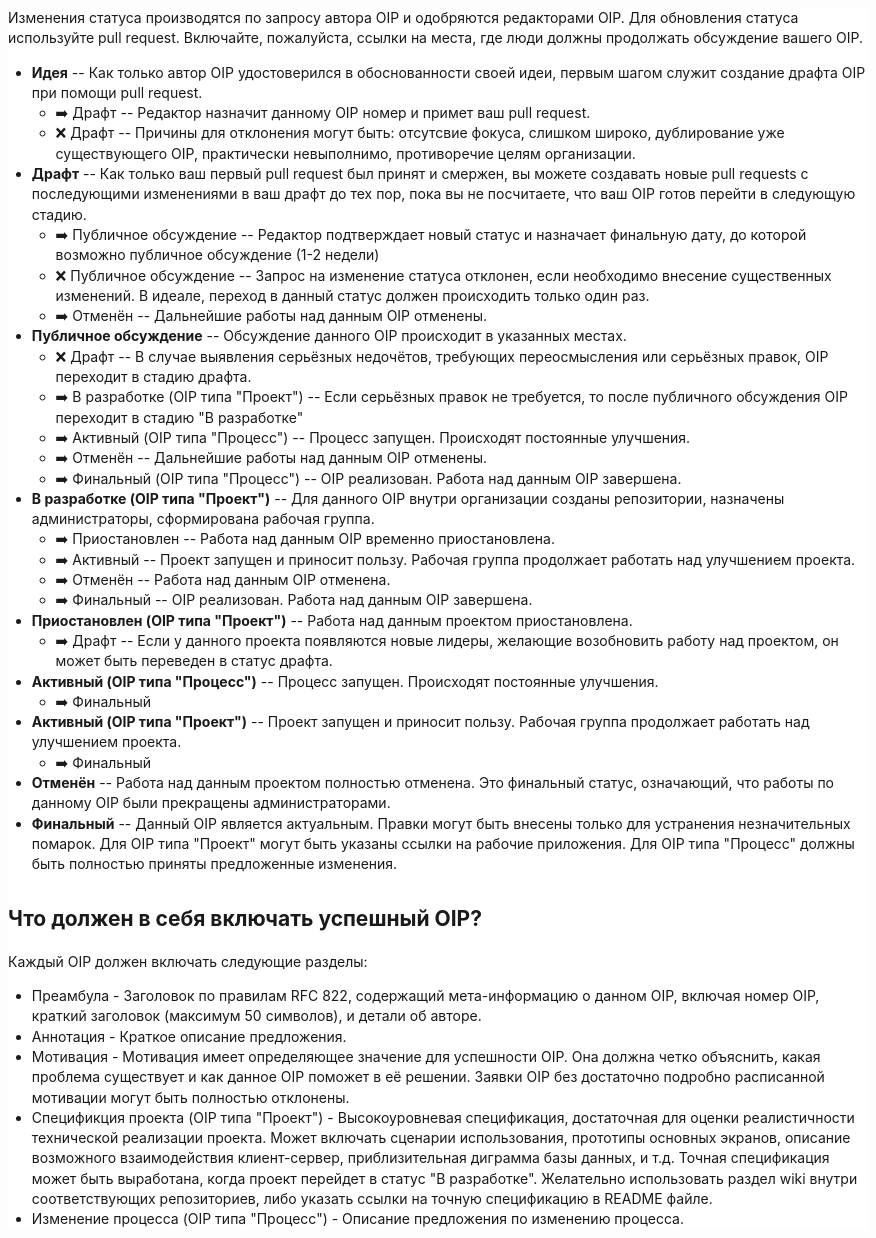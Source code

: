 Изменения статуса производятся по запросу автора OIP и одобряются редакторами OIP. Для обновления статуса используйте pull request. Включайте, пожалуйста, ссылки на места, где люди должны продолжать обсуждение вашего OIP.

* **Идея** -- Как только автор OIP удостоверился в обоснованности своей идеи, первым шагом служит создание драфта OIP при помощи pull request.
    * :arrow_right: Драфт -- Редактор назначит данному OIP номер и примет ваш pull request.
    * :x: Драфт -- Причины для отклонения могут быть: отсутсвие фокуса, слишком широко, дублирование уже существующего OIP, практически невыполнимо, противоречие целям организации.
* **Драфт** -- Как только ваш первый pull request был принят и смержен, вы можете создавать новые pull requests с последующими изменениями в ваш драфт до тех пор, пока вы не посчитаете, что ваш OIP готов перейти в следующую стадию.
    * :arrow_right: Публичное обсуждение -- Редактор подтверждает новый статус и назначает финальную дату, до которой возможно публичное обсуждение (1-2 недели)
    * :x: Публичное обсуждение -- Запрос на изменение статуса отклонен, если необходимо внесение существенных изменений. В идеале, переход в данный статус должен происходить только один раз.
    * :arrow_right: Отменён -- Дальнейшие работы над данным OIP отменены.
* **Публичное обсуждение** -- Обсуждение данного OIP происходит в указанных местах.
    * :x: Драфт -- В случае выявления серьёзных недочётов, требующих переосмысления или серьёзных правок, OIP переходит в стадию драфта.
    * :arrow_right: В разработке (OIP типа "Проект") -- Если серьёзных правок не требуется, то после публичного обсуждения OIP переходит в стадию "В разработке"
    * :arrow_right: Активный (OIP типа "Процесс") -- Процесс запущен. Происходят постоянные улучшения.
    * :arrow_right: Отменён -- Дальнейшие работы над данным OIP отменены.
    * :arrow_right: Финальный (OIP типа "Процесс") -- OIP реализован. Работа над данным OIP завершена.
* **В разработке (OIP типа "Проект")** -- Для данного OIP внутри организации созданы репозитории, назначены администраторы, сформирована рабочая группа.
    * :arrow_right: Приостановлен -- Работа над данным OIP временно приостановлена.
    * :arrow_right: Активный -- Проект запущен и приносит пользу. Рабочая группа продолжает работать над улучшением проекта.
    * :arrow_right: Отменён -- Работа над данным OIP отменена.
    * :arrow_right: Финальный -- OIP реализован. Работа над данным OIP завершена.
* **Приостановлен (OIP типа "Проект")** -- Работа над данным проектом приостановлена.
    * :arrow_right: Драфт -- Если у данного проекта появляются новые лидеры, желающие возобновить работу над проектом, он может быть переведен в статус драфта.
* **Активный (OIP типа "Процесс")** -- Процесс запущен. Происходят постоянные улучшения.
    * :arrow_right: Финальный
* **Активный (OIP типа "Проект")** -- Проект запущен и приносит пользу. Рабочая группа продолжает работать над улучшением проекта.
    * :arrow_right: Финальный
* **Отменён** -- Работа над данным проектом полностью отменена. Это финальный статус, означающий, что работы по данному OIP были прекращены администраторами.
* **Финальный** -- Данный OIP является актуальным. Правки могут быть внесены только для устранения незначительных помарок. Для OIP типа "Проект" могут быть указаны ссылки на рабочие приложения. Для OIP типа "Процесс" должны быть полностью приняты предложенные изменения.

## Что должен в себя включать успешный OIP?

Каждый OIP должен включать следующие разделы:

- Преамбула - Заголовок по правилам RFC 822, содержащий мета-информацию о данном OIP, включая номер OIP, краткий заголовок (максимум 50 символов), и детали об авторе.
- Аннотация - Краткое описание предложения.
- Мотивация - Мотивация имеет определяющее значение для успешности OIP. Она должна четко объяснить, какая проблема существует и как данное OIP поможет в её решении. Заявки OIP без достаточно подробно расписанной мотивации могут быть полностью отклонены.
- Спецификция проекта (OIP типа "Проект") - Высокоуровневая спецификация, достаточная для оценки реалистичности технической реализации проекта. Может включать сценарии использования, прототипы основных экранов, описание возможного взаимодействия клиент-сервер, приблизительная диграмма базы данных, и т.д. Точная спецификация может быть выработана, когда проект перейдет в статус "В разработке". Желательно использовать раздел wiki внутри соответствующих репозиториев, либо указать ссылки на точную спецификацию в README файле.
- Изменение процесса (OIP типа "Процесс") - Описание предложения по изменению процесса.

